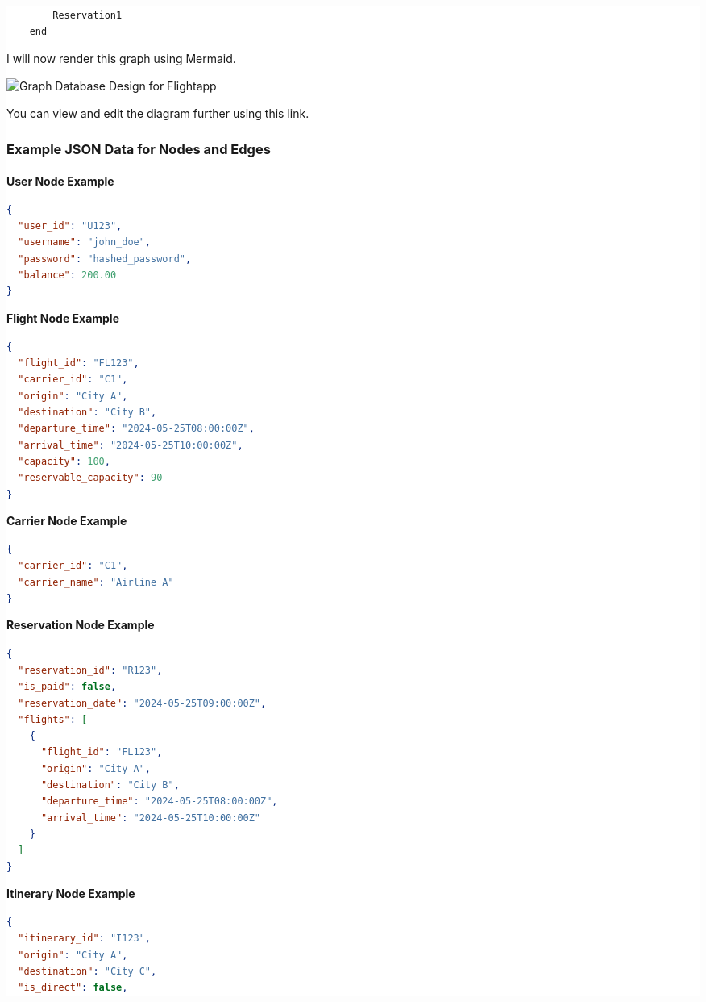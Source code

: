 ```mermaid
        Reservation1
    end
```

I will now render this graph using Mermaid.

![Graph Database Design for Flightapp](https://supabase.mermaidchart.com/storage/v1/object/public/chatgpt-diagrams/2024-05-25/cbbc0e67-7376-4e0a-ae33-a6062c8deb48.png)

You can view and edit the diagram further using [this link](https://www.mermaidchart.com/app/mermaid-chart-save/2024-05-25/cbbc0e67-7376-4e0a-ae33-a6062c8deb48).

### Example JSON Data for Nodes and Edges
**User Node Example**
```json
{
  "user_id": "U123",
  "username": "john_doe",
  "password": "hashed_password",
  "balance": 200.00
}
```
**Flight Node Example**
```json
{
  "flight_id": "FL123",
  "carrier_id": "C1",
  "origin": "City A",
  "destination": "City B",
  "departure_time": "2024-05-25T08:00:00Z",
  "arrival_time": "2024-05-25T10:00:00Z",
  "capacity": 100,
  "reservable_capacity": 90
}
```
**Carrier Node Example**
```json
{
  "carrier_id": "C1",
  "carrier_name": "Airline A"
}
```
**Reservation Node Example**
```json
{
  "reservation_id": "R123",
  "is_paid": false,
  "reservation_date": "2024-05-25T09:00:00Z",
  "flights": [
    {
      "flight_id": "FL123",
      "origin": "City A",
      "destination": "City B",
      "departure_time": "2024-05-25T08:00:00Z",
      "arrival_time": "2024-05-25T10:00:00Z"
    }
  ]
}
```
**Itinerary Node Example**
```json
{
  "itinerary_id": "I123",
  "origin": "City A",
  "destination": "City C",
  "is_direct": false,
```